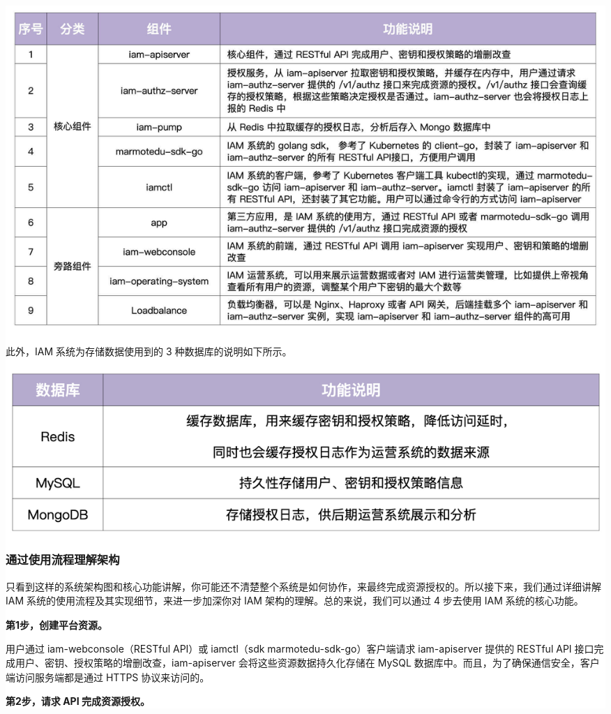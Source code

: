 ![](images/377998/6cdbde36255c7fb2d4f2e718c9077a71.jpeg)

此外，IAM 系统为存储数据使用到的 3 种数据库的说明如下所示。

![](images/377998/e68c21e1991c74becc4b8a6a8bf5a8f2.jpeg)

### 通过使用流程理解架构

只看到这样的系统架构图和核心功能讲解，你可能还不清楚整个系统是如何协作，来最终完成资源授权的。所以接下来，我们通过详细讲解 IAM 系统的使用流程及其实现细节，来进一步加深你对 IAM 架构的理解。总的来说，我们可以通过 4 步去使用 IAM 系统的核心功能。

**第1步，创建平台资源。**

用户通过 iam-webconsole（RESTful API）或 iamctl（sdk marmotedu-sdk-go）客户端请求 iam-apiserver 提供的 RESTful API 接口完成用户、密钥、授权策略的增删改查，iam-apiserver 会将这些资源数据持久化存储在 MySQL 数据库中。而且，为了确保通信安全，客户端访问服务端都是通过 HTTPS 协议来访问的。

**第2步，请求 API 完成资源授权。**
